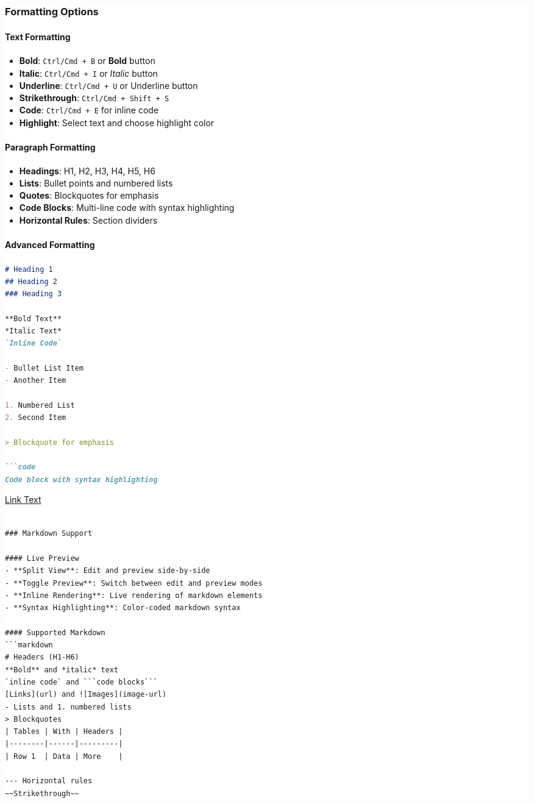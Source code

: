 ### Formatting Options

#### Text Formatting
- **Bold**: `Ctrl/Cmd + B` or **Bold** button
- **Italic**: `Ctrl/Cmd + I` or *Italic* button
- **Underline**: `Ctrl/Cmd + U` or Underline button
- **Strikethrough**: `Ctrl/Cmd + Shift + S`
- **Code**: `Ctrl/Cmd + E` for inline code
- **Highlight**: Select text and choose highlight color

#### Paragraph Formatting
- **Headings**: H1, H2, H3, H4, H5, H6
- **Lists**: Bullet points and numbered lists
- **Quotes**: Blockquotes for emphasis
- **Code Blocks**: Multi-line code with syntax highlighting
- **Horizontal Rules**: Section dividers

#### Advanced Formatting
```markdown
# Heading 1
## Heading 2
### Heading 3

**Bold Text**
*Italic Text*
`Inline Code`

- Bullet List Item
- Another Item

1. Numbered List
2. Second Item

> Blockquote for emphasis

```code
Code block with syntax highlighting
```

[Link Text](https://example.com)
```

### Markdown Support

#### Live Preview
- **Split View**: Edit and preview side-by-side
- **Toggle Preview**: Switch between edit and preview modes
- **Inline Rendering**: Live rendering of markdown elements
- **Syntax Highlighting**: Color-coded markdown syntax

#### Supported Markdown
```markdown
# Headers (H1-H6)
**Bold** and *italic* text
`inline code` and ```code blocks```
[Links](url) and ![Images](image-url)
- Lists and 1. numbered lists
> Blockquotes
| Tables | With | Headers |
|--------|------|---------|
| Row 1  | Data | More    |

--- Horizontal rules
~~Strikethrough~~
```
